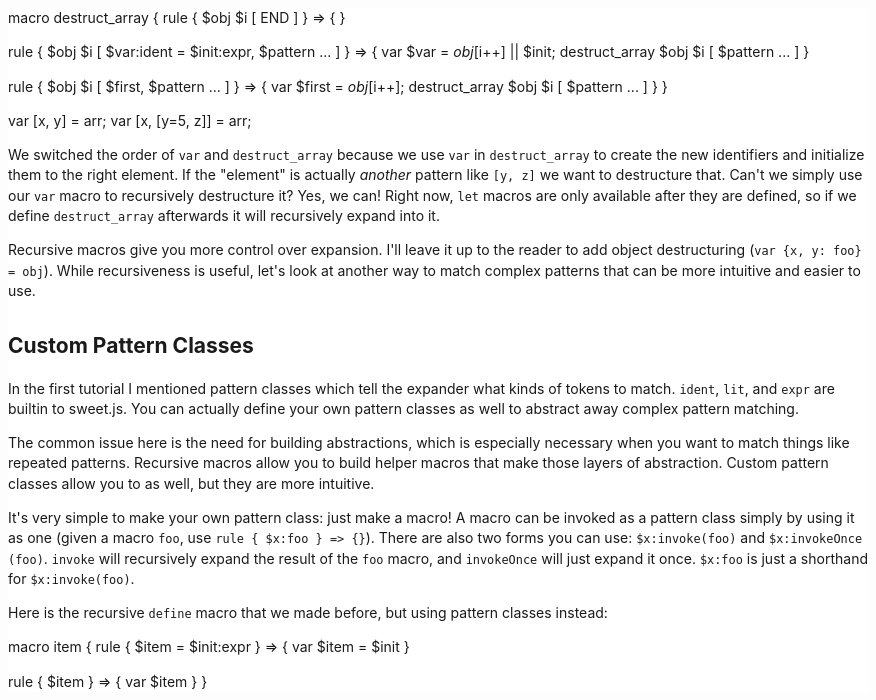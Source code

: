 macro destruct_array {
  rule { $obj $i [ END ] } => {
  }
  
  rule { $obj $i [ $var:ident = $init:expr, $pattern ... ] } => {
    var $var = $obj[$i++] || $init;
    destruct_array $obj $i [ $pattern ... ]
  }

  rule { $obj $i [ $first, $pattern ... ] } => {
    var $first = $obj[$i++];
    destruct_array $obj $i [ $pattern ... ]
  }
}

var [x, y] = arr;
var [x, [y=5, z]] = arr;</div>

We switched the order of `var` and `destruct_array` because we use `var` in `destruct_array` to create the new identifiers and initialize them to the right element. If the "element" is actually *another* pattern like `[y, z]` we want to destructure that. Can't we simply use our `var` macro to recursively destructure it? Yes, we can! Right now, `let` macros are only available after they are defined, so if we define `destruct_array` afterwards it will recursively expand into it.

Recursive macros give you more control over expansion. I'll leave it up to the reader to add object destructuring (`var {x, y: foo} = obj`). While recursiveness is useful, let's look at another way to match complex patterns that can be more intuitive and easier to use.

## Custom Pattern Classes

In the first tutorial I mentioned pattern classes which tell the expander what kinds of tokens to match. `ident`, `lit`, and `expr` are builtin to sweet.js. You can actually define your own pattern classes as well to abstract away complex pattern matching.

The common issue here is the need for building abstractions, which is especially necessary when you want to match things like repeated patterns. Recursive macros allow you to build helper macros that make those layers of abstraction. Custom pattern classes allow you to as well, but they are more intuitive.

It's very simple to make your own pattern class: just make a macro! A macro can be invoked as a pattern class simply by using it as one (given a macro `foo`, use `rule { $x:foo } => {}`). There are also two forms you can use: `$x:invoke(foo)` and `$x:invokeOnce(foo)`. `invoke` will recursively expand the result of the `foo` macro, and `invokeOnce` will just expand it once. `$x:foo` is just a shorthand for `$x:invoke(foo)`.

Here is the recursive `define` macro that we made before, but using pattern classes instead:

<div class="macro-editor" id="pat1">macro item {
  rule { $item = $init:expr } => {
    var $item = $init
  }

  rule { $item } => {
    var $item
  }
}

